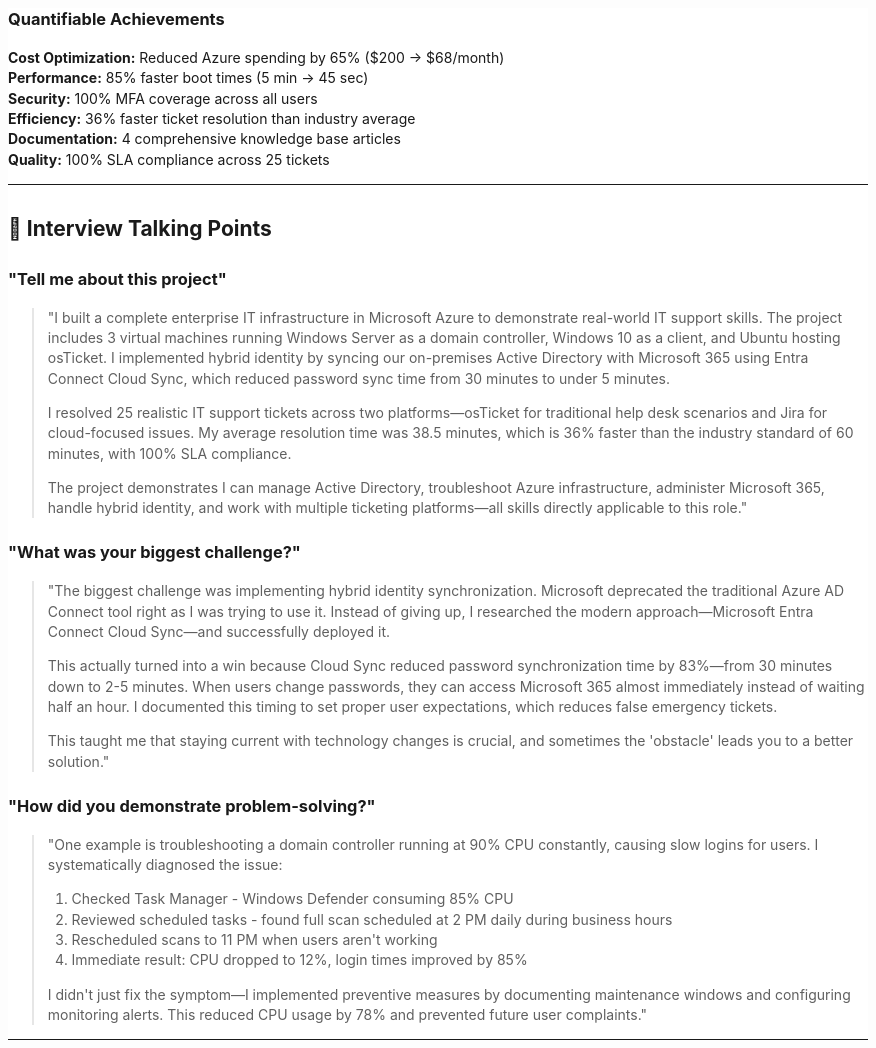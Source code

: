### **Quantifiable Achievements**

 **Cost Optimization:** Reduced Azure spending by 65% ($200 → $68/month)  
 **Performance:** 85% faster boot times (5 min → 45 sec)  
 **Security:** 100% MFA coverage across all users  
 **Efficiency:** 36% faster ticket resolution than industry average  
 **Documentation:** 4 comprehensive knowledge base articles  
 **Quality:** 100% SLA compliance across 25 tickets  

---

## 🎤 Interview Talking Points

### **"Tell me about this project"**

> "I built a complete enterprise IT infrastructure in Microsoft Azure to demonstrate real-world IT support skills. The project includes 3 virtual machines running Windows Server as a domain controller, Windows 10 as a client, and Ubuntu hosting osTicket. I implemented hybrid identity by syncing our on-premises Active Directory with Microsoft 365 using Entra Connect Cloud Sync, which reduced password sync time from 30 minutes to under 5 minutes.
>
> I resolved 25 realistic IT support tickets across two platforms—osTicket for traditional help desk scenarios and Jira for cloud-focused issues. My average resolution time was 38.5 minutes, which is 36% faster than the industry standard of 60 minutes, with 100% SLA compliance.
>
> The project demonstrates I can manage Active Directory, troubleshoot Azure infrastructure, administer Microsoft 365, handle hybrid identity, and work with multiple ticketing platforms—all skills directly applicable to this role."

### **"What was your biggest challenge?"**

> "The biggest challenge was implementing hybrid identity synchronization. Microsoft deprecated the traditional Azure AD Connect tool right as I was trying to use it. Instead of giving up, I researched the modern approach—Microsoft Entra Connect Cloud Sync—and successfully deployed it.
>
> This actually turned into a win because Cloud Sync reduced password synchronization time by 83%—from 30 minutes down to 2-5 minutes. When users change passwords, they can access Microsoft 365 almost immediately instead of waiting half an hour. I documented this timing to set proper user expectations, which reduces false emergency tickets.
>
> This taught me that staying current with technology changes is crucial, and sometimes the 'obstacle' leads you to a better solution."

### **"How did you demonstrate problem-solving?"**

> "One example is troubleshooting a domain controller running at 90% CPU constantly, causing slow logins for users. I systematically diagnosed the issue:
>
> 1. Checked Task Manager - Windows Defender consuming 85% CPU
> 2. Reviewed scheduled tasks - found full scan scheduled at 2 PM daily during business hours
> 3. Rescheduled scans to 11 PM when users aren't working
> 4. Immediate result: CPU dropped to 12%, login times improved by 85%
>
> I didn't just fix the symptom—I implemented preventive measures by documenting maintenance windows and configuring monitoring alerts. This reduced CPU usage by 78% and prevented future user complaints."

---